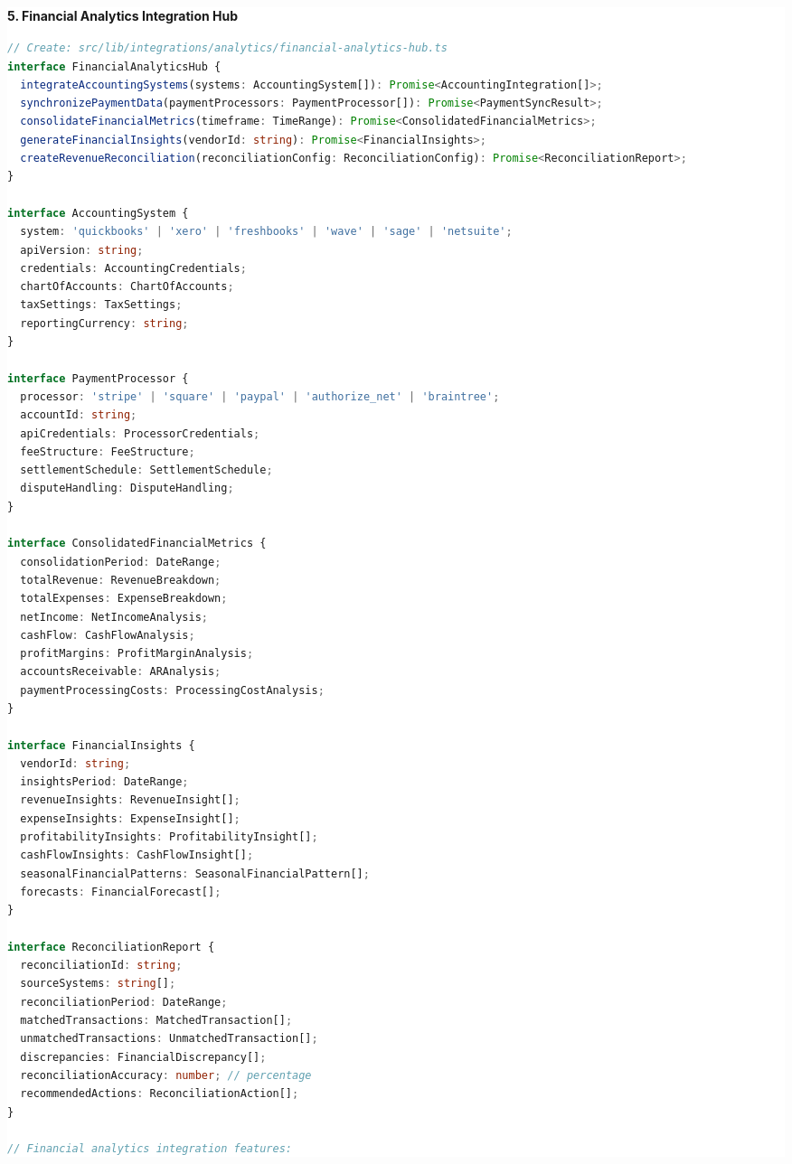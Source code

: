 **5. Financial Analytics Integration Hub**
```typescript
// Create: src/lib/integrations/analytics/financial-analytics-hub.ts
interface FinancialAnalyticsHub {
  integrateAccountingSystems(systems: AccountingSystem[]): Promise<AccountingIntegration[]>;
  synchronizePaymentData(paymentProcessors: PaymentProcessor[]): Promise<PaymentSyncResult>;
  consolidateFinancialMetrics(timeframe: TimeRange): Promise<ConsolidatedFinancialMetrics>;
  generateFinancialInsights(vendorId: string): Promise<FinancialInsights>;
  createRevenueReconciliation(reconciliationConfig: ReconciliationConfig): Promise<ReconciliationReport>;
}

interface AccountingSystem {
  system: 'quickbooks' | 'xero' | 'freshbooks' | 'wave' | 'sage' | 'netsuite';
  apiVersion: string;
  credentials: AccountingCredentials;
  chartOfAccounts: ChartOfAccounts;
  taxSettings: TaxSettings;
  reportingCurrency: string;
}

interface PaymentProcessor {
  processor: 'stripe' | 'square' | 'paypal' | 'authorize_net' | 'braintree';
  accountId: string;
  apiCredentials: ProcessorCredentials;
  feeStructure: FeeStructure;
  settlementSchedule: SettlementSchedule;
  disputeHandling: DisputeHandling;
}

interface ConsolidatedFinancialMetrics {
  consolidationPeriod: DateRange;
  totalRevenue: RevenueBreakdown;
  totalExpenses: ExpenseBreakdown;
  netIncome: NetIncomeAnalysis;
  cashFlow: CashFlowAnalysis;
  profitMargins: ProfitMarginAnalysis;
  accountsReceivable: ARAnalysis;
  paymentProcessingCosts: ProcessingCostAnalysis;
}

interface FinancialInsights {
  vendorId: string;
  insightsPeriod: DateRange;
  revenueInsights: RevenueInsight[];
  expenseInsights: ExpenseInsight[];
  profitabilityInsights: ProfitabilityInsight[];
  cashFlowInsights: CashFlowInsight[];
  seasonalFinancialPatterns: SeasonalFinancialPattern[];
  forecasts: FinancialForecast[];
}

interface ReconciliationReport {
  reconciliationId: string;
  sourceSystems: string[];
  reconciliationPeriod: DateRange;
  matchedTransactions: MatchedTransaction[];
  unmatchedTransactions: UnmatchedTransaction[];
  discrepancies: FinancialDiscrepancy[];
  reconciliationAccuracy: number; // percentage
  recommendedActions: ReconciliationAction[];
}

// Financial analytics integration features:
```
